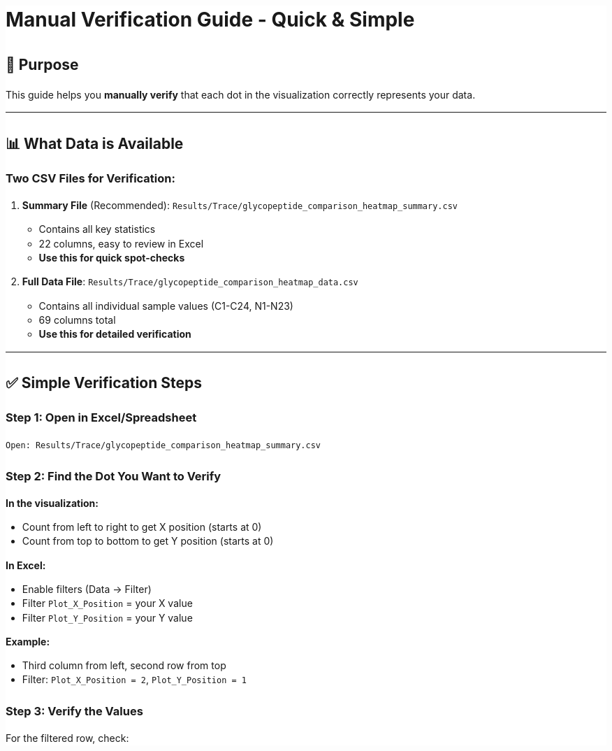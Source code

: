 # Manual Verification Guide - Quick & Simple

## 🎯 Purpose

This guide helps you **manually verify** that each dot in the visualization correctly represents your data.

---

## 📊 What Data is Available

### Two CSV Files for Verification:

1. **Summary File** (Recommended): `Results/Trace/glycopeptide_comparison_heatmap_summary.csv`
   - Contains all key statistics
   - 22 columns, easy to review in Excel
   - **Use this for quick spot-checks**

2. **Full Data File**: `Results/Trace/glycopeptide_comparison_heatmap_data.csv`
   - Contains all individual sample values (C1-C24, N1-N23)
   - 69 columns total
   - **Use this for detailed verification**

---

## ✅ Simple Verification Steps

### Step 1: Open in Excel/Spreadsheet

```
Open: Results/Trace/glycopeptide_comparison_heatmap_summary.csv
```

### Step 2: Find the Dot You Want to Verify

**In the visualization:**
- Count from left to right to get X position (starts at 0)
- Count from top to bottom to get Y position (starts at 0)

**In Excel:**
- Enable filters (Data → Filter)
- Filter `Plot_X_Position` = your X value
- Filter `Plot_Y_Position` = your Y value

**Example:**
- Third column from left, second row from top
- Filter: `Plot_X_Position = 2`, `Plot_Y_Position = 1`

### Step 3: Verify the Values

For the filtered row, check:
